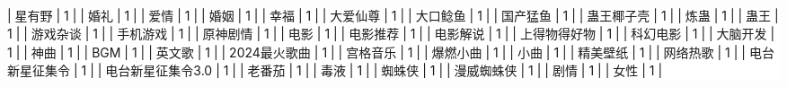 | 星有野 | 1 |
| 婚礼 | 1 |
| 爱情 | 1 |
| 婚姻 | 1 |
| 幸福 | 1 |
| 大爱仙尊 | 1 |
| 大口鲶鱼 | 1 |
| 国产猛鱼 | 1 |
| 蛊王椰子壳 | 1 |
| 炼蛊 | 1 |
| 蛊王 | 1 |
| 游戏杂谈 | 1 |
| 手机游戏 | 1 |
| 原神剧情 | 1 |
| 电影 | 1 |
| 电影推荐 | 1 |
| 电影解说 | 1 |
| 上得物得好物 | 1 |
| 科幻电影 | 1 |
| 大脑开发 | 1 |
| 神曲 | 1 |
| BGM | 1 |
| 英文歌 | 1 |
| 2024最火歌曲 | 1 |
| 宫格音乐 | 1 |
| 爆燃小曲 | 1 |
| 小曲 | 1 |
| 精美壁纸 | 1 |
| 网络热歌 | 1 |
| 电台新星征集令 | 1 |
| 电台新星征集令3.0 | 1 |
| 老番茄 | 1 |
| 毒液 | 1 |
| 蜘蛛侠 | 1 |
| 漫威蜘蛛侠 | 1 |
| 剧情 | 1 |
| 女性 | 1 |
